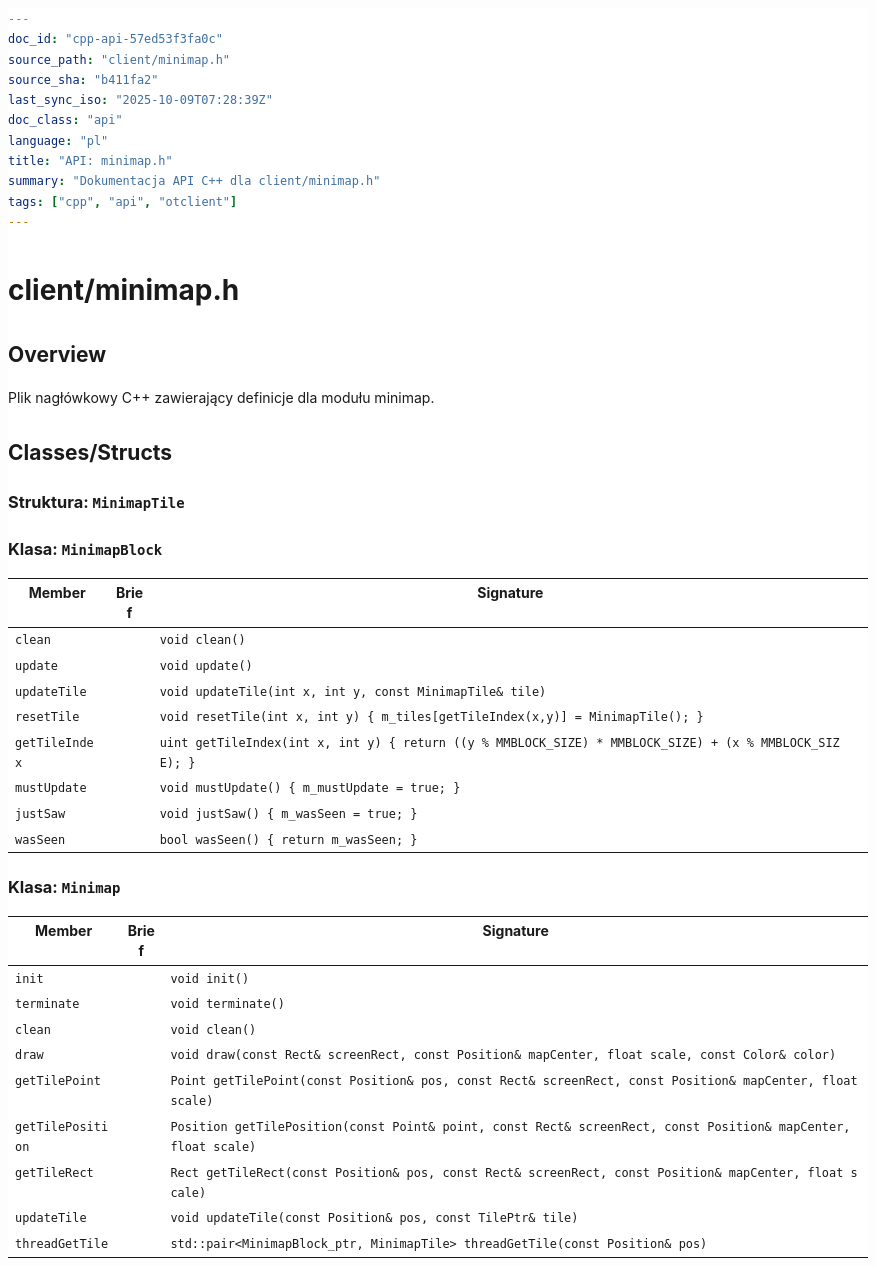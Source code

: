 ```yaml
---
doc_id: "cpp-api-57ed53f3fa0c"
source_path: "client/minimap.h"
source_sha: "b411fa2"
last_sync_iso: "2025-10-09T07:28:39Z"
doc_class: "api"
language: "pl"
title: "API: minimap.h"
summary: "Dokumentacja API C++ dla client/minimap.h"
tags: ["cpp", "api", "otclient"]
---
```


# client/minimap.h

## Overview

Plik nagłówkowy C++ zawierający definicje dla modułu minimap.

## Classes/Structs

### Struktura: `MinimapTile`

### Klasa: `MinimapBlock`

| Member | Brief | Signature |
|--------|-------|-----------|
| `clean` |  | `void clean()` |
| `update` |  | `void update()` |
| `updateTile` |  | `void updateTile(int x, int y, const MinimapTile& tile)` |
| `resetTile` |  | `void resetTile(int x, int y) { m_tiles[getTileIndex(x,y)] = MinimapTile(); }` |
| `getTileIndex` |  | `uint getTileIndex(int x, int y) { return ((y % MMBLOCK_SIZE) * MMBLOCK_SIZE) + (x % MMBLOCK_SIZE); }` |
| `mustUpdate` |  | `void mustUpdate() { m_mustUpdate = true; }` |
| `justSaw` |  | `void justSaw() { m_wasSeen = true; }` |
| `wasSeen` |  | `bool wasSeen() { return m_wasSeen; }` |

### Klasa: `Minimap`

| Member | Brief | Signature |
|--------|-------|-----------|
| `init` |  | `void init()` |
| `terminate` |  | `void terminate()` |
| `clean` |  | `void clean()` |
| `draw` |  | `void draw(const Rect& screenRect, const Position& mapCenter, float scale, const Color& color)` |
| `getTilePoint` |  | `Point getTilePoint(const Position& pos, const Rect& screenRect, const Position& mapCenter, float scale)` |
| `getTilePosition` |  | `Position getTilePosition(const Point& point, const Rect& screenRect, const Position& mapCenter, float scale)` |
| `getTileRect` |  | `Rect getTileRect(const Position& pos, const Rect& screenRect, const Position& mapCenter, float scale)` |
| `updateTile` |  | `void updateTile(const Position& pos, const TilePtr& tile)` |
| `threadGetTile` |  | `std::pair<MinimapBlock_ptr, MinimapTile> threadGetTile(const Position& pos)` |